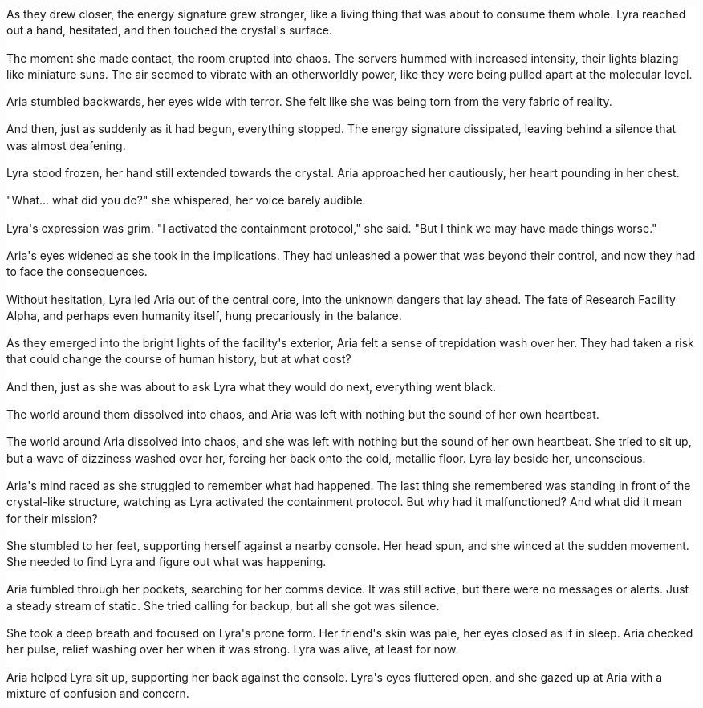 As they drew closer, the energy signature grew stronger, like a living thing that was about to consume them whole. Lyra reached out a hand, hesitated, and then touched the crystal's surface.

The moment she made contact, the room erupted into chaos. The servers hummed with increased intensity, their lights blazing like miniature suns. The air seemed to vibrate with an otherworldly power, like they were being pulled apart at the molecular level.

Aria stumbled backwards, her eyes wide with terror. She felt like she was being torn from the very fabric of reality.

And then, just as suddenly as it had begun, everything stopped. The energy signature dissipated, leaving behind a silence that was almost deafening.

Lyra stood frozen, her hand still extended towards the crystal. Aria approached her cautiously, her heart pounding in her chest.

"What... what did you do?" she whispered, her voice barely audible.

Lyra's expression was grim. "I activated the containment protocol," she said. "But I think we may have made things worse."

Aria's eyes widened as she took in the implications. They had unleashed a power that was beyond their control, and now they had to face the consequences.

Without hesitation, Lyra led Aria out of the central core, into the unknown dangers that lay ahead. The fate of Research Facility Alpha, and perhaps even humanity itself, hung precariously in the balance.

As they emerged into the bright lights of the facility's exterior, Aria felt a sense of trepidation wash over her. They had taken a risk that could change the course of human history, but at what cost?

And then, just as she was about to ask Lyra what they would do next, everything went black.

The world around them dissolved into chaos, and Aria was left with nothing but the sound of her own heartbeat.


The world around Aria dissolved into chaos, and she was left with nothing but the sound of her own heartbeat. She tried to sit up, but a wave of dizziness washed over her, forcing her back onto the cold, metallic floor. Lyra lay beside her, unconscious.

Aria's mind raced as she struggled to remember what had happened. The last thing she remembered was standing in front of the crystal-like structure, watching as Lyra activated the containment protocol. But why had it malfunctioned? And what did it mean for their mission?

She stumbled to her feet, supporting herself against a nearby console. Her head spun, and she winced at the sudden movement. She needed to find Lyra and figure out what was happening.

Aria fumbled through her pockets, searching for her comms device. It was still active, but there were no messages or alerts. Just a steady stream of static. She tried calling for backup, but all she got was silence.

She took a deep breath and focused on Lyra's prone form. Her friend's skin was pale, her eyes closed as if in sleep. Aria checked her pulse, relief washing over her when it was strong. Lyra was alive, at least for now.

Aria helped Lyra sit up, supporting her back against the console. Lyra's eyes fluttered open, and she gazed up at Aria with a mixture of confusion and concern.
